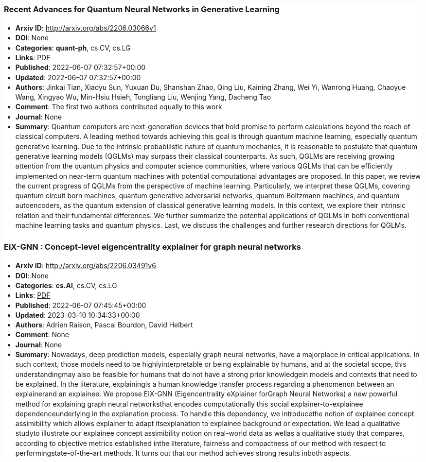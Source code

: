 ### Recent Advances for Quantum Neural Networks in Generative Learning
- **Arxiv ID**: http://arxiv.org/abs/2206.03066v1
- **DOI**: None
- **Categories**: **quant-ph**, cs.CV, cs.LG
- **Links**: [PDF](http://arxiv.org/pdf/2206.03066v1)
- **Published**: 2022-06-07 07:32:57+00:00
- **Updated**: 2022-06-07 07:32:57+00:00
- **Authors**: Jinkai Tian, Xiaoyu Sun, Yuxuan Du, Shanshan Zhao, Qing Liu, Kaining Zhang, Wei Yi, Wanrong Huang, Chaoyue Wang, Xingyao Wu, Min-Hsiu Hsieh, Tongliang Liu, Wenjing Yang, Dacheng Tao
- **Comment**: The first two authors contributed equally to this work
- **Journal**: None
- **Summary**: Quantum computers are next-generation devices that hold promise to perform calculations beyond the reach of classical computers. A leading method towards achieving this goal is through quantum machine learning, especially quantum generative learning. Due to the intrinsic probabilistic nature of quantum mechanics, it is reasonable to postulate that quantum generative learning models (QGLMs) may surpass their classical counterparts. As such, QGLMs are receiving growing attention from the quantum physics and computer science communities, where various QGLMs that can be efficiently implemented on near-term quantum machines with potential computational advantages are proposed. In this paper, we review the current progress of QGLMs from the perspective of machine learning. Particularly, we interpret these QGLMs, covering quantum circuit born machines, quantum generative adversarial networks, quantum Boltzmann machines, and quantum autoencoders, as the quantum extension of classical generative learning models. In this context, we explore their intrinsic relation and their fundamental differences. We further summarize the potential applications of QGLMs in both conventional machine learning tasks and quantum physics. Last, we discuss the challenges and further research directions for QGLMs.



### EiX-GNN : Concept-level eigencentrality explainer for graph neural networks
- **Arxiv ID**: http://arxiv.org/abs/2206.03491v6
- **DOI**: None
- **Categories**: **cs.AI**, cs.CV, cs.LG
- **Links**: [PDF](http://arxiv.org/pdf/2206.03491v6)
- **Published**: 2022-06-07 07:45:45+00:00
- **Updated**: 2023-03-10 10:34:33+00:00
- **Authors**: Adrien Raison, Pascal Bourdon, David Helbert
- **Comment**: None
- **Journal**: None
- **Summary**: Nowadays, deep prediction models, especially graph neural networks, have a majorplace in critical applications. In such context, those models need to be highlyinterpretable or being explainable by humans, and at the societal scope, this understandingmay also be feasible for humans that do not have a strong prior knowledgein models and contexts that need to be explained. In the literature, explainingis a human knowledge transfer process regarding a phenomenon between an explainerand an explainee. We propose EiX-GNN (Eigencentrality eXplainer forGraph Neural Networks) a new powerful method for explaining graph neural networksthat encodes computationally this social explainer-to-explainee dependenceunderlying in the explanation process. To handle this dependency, we introducethe notion of explainee concept assimibility which allows explainer to adapt itsexplanation to explainee background or expectation. We lead a qualitative studyto illustrate our explainee concept assimibility notion on real-world data as wellas a qualitative study that compares, according to objective metrics established inthe literature, fairness and compactness of our method with respect to performingstate-of-the-art methods. It turns out that our method achieves strong results inboth aspects.
